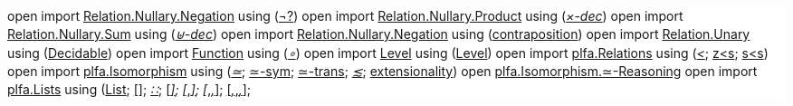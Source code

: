 <a id="1475" class="Keyword">open</a> <a id="1480" class="Keyword">import</a> <a id="1487" href="https://agda.github.io/agda-stdlib/v0.17/Relation.Nullary.Negation.html" class="Module">Relation.Nullary.Negation</a> <a id="1513" class="Keyword">using</a> <a id="1519" class="Symbol">(</a><a id="1520" href="https://agda.github.io/agda-stdlib/v0.17/Relation.Nullary.Negation.html#1017" class="Function">¬?</a><a id="1522" class="Symbol">)</a>
<a id="1524" class="Keyword">open</a> <a id="1529" class="Keyword">import</a> <a id="1536" href="https://agda.github.io/agda-stdlib/v0.17/Relation.Nullary.Product.html" class="Module">Relation.Nullary.Product</a> <a id="1561" class="Keyword">using</a> <a id="1567" class="Symbol">(</a><a id="1568" href="https://agda.github.io/agda-stdlib/v0.17/Relation.Nullary.Product.html#394" class="Function Operator">_×-dec_</a><a id="1575" class="Symbol">)</a>
<a id="1577" class="Keyword">open</a> <a id="1582" class="Keyword">import</a> <a id="1589" href="https://agda.github.io/agda-stdlib/v0.17/Relation.Nullary.Sum.html" class="Module">Relation.Nullary.Sum</a> <a id="1610" class="Keyword">using</a> <a id="1616" class="Symbol">(</a><a id="1617" href="https://agda.github.io/agda-stdlib/v0.17/Relation.Nullary.Sum.html#537" class="Function Operator">_⊎-dec_</a><a id="1624" class="Symbol">)</a>
<a id="1626" class="Keyword">open</a> <a id="1631" class="Keyword">import</a> <a id="1638" href="https://agda.github.io/agda-stdlib/v0.17/Relation.Nullary.Negation.html" class="Module">Relation.Nullary.Negation</a> <a id="1664" class="Keyword">using</a> <a id="1670" class="Symbol">(</a><a id="1671" href="https://agda.github.io/agda-stdlib/v0.17/Relation.Nullary.Negation.html#688" class="Function">contraposition</a><a id="1685" class="Symbol">)</a>
<a id="1687" class="Keyword">open</a> <a id="1692" class="Keyword">import</a> <a id="1699" href="https://agda.github.io/agda-stdlib/v0.17/Relation.Unary.html" class="Module">Relation.Unary</a> <a id="1714" class="Keyword">using</a> <a id="1720" class="Symbol">(</a><a id="1721" href="https://agda.github.io/agda-stdlib/v0.17/Relation.Unary.html#3313" class="Function">Decidable</a><a id="1730" class="Symbol">)</a>
<a id="1732" class="Keyword">open</a> <a id="1737" class="Keyword">import</a> <a id="1744" href="https://agda.github.io/agda-stdlib/v0.17/Function.html" class="Module">Function</a> <a id="1753" class="Keyword">using</a> <a id="1759" class="Symbol">(</a><a id="1760" href="https://agda.github.io/agda-stdlib/v0.17/Function.html#769" class="Function Operator">_∘_</a><a id="1763" class="Symbol">)</a>
<a id="1765" class="Keyword">open</a> <a id="1770" class="Keyword">import</a> <a id="1777" href="https://agda.github.io/agda-stdlib/v0.17/Level.html" class="Module">Level</a> <a id="1783" class="Keyword">using</a> <a id="1789" class="Symbol">(</a><a id="1790" href="https://agda.github.io/agda-stdlib/v0.17/Agda.Primitive.html#408" class="Postulate">Level</a><a id="1795" class="Symbol">)</a>
<a id="1797" class="Keyword">open</a> <a id="1802" class="Keyword">import</a> <a id="1809" href="plfa.Relations.html" class="Module">plfa.Relations</a> <a id="1824" class="Keyword">using</a> <a id="1830" class="Symbol">(</a><a id="1831" href="plfa.Relations.html#18527" class="Datatype Operator">_&lt;_</a><a id="1834" class="Symbol">;</a> <a id="1836" href="plfa.Relations.html#18554" class="InductiveConstructor">z&lt;s</a><a id="1839" class="Symbol">;</a> <a id="1841" href="plfa.Relations.html#18611" class="InductiveConstructor">s&lt;s</a><a id="1844" class="Symbol">)</a>
<a id="1846" class="Keyword">open</a> <a id="1851" class="Keyword">import</a> <a id="1858" href="plfa.Isomorphism.html" class="Module">plfa.Isomorphism</a> <a id="1875" class="Keyword">using</a> <a id="1881" class="Symbol">(</a><a id="1882" href="plfa.Isomorphism.html#4092" class="Record Operator">_≃_</a><a id="1885" class="Symbol">;</a> <a id="1887" href="plfa.Isomorphism.html#6787" class="Function">≃-sym</a><a id="1892" class="Symbol">;</a> <a id="1894" href="plfa.Isomorphism.html#7128" class="Function">≃-trans</a><a id="1901" class="Symbol">;</a> <a id="1903" href="plfa.Isomorphism.html#9009" class="Record Operator">_≲_</a><a id="1906" class="Symbol">;</a> <a id="1908" href="plfa.Isomorphism.html#2736" class="Postulate">extensionality</a><a id="1922" class="Symbol">)</a>
<a id="1924" class="Keyword">open</a> <a id="1929" href="plfa.Isomorphism.html#8228" class="Module">plfa.Isomorphism.≃-Reasoning</a>
<a id="1958" class="Keyword">open</a> <a id="1963" class="Keyword">import</a> <a id="1970" href="plfa.Lists.html" class="Module">plfa.Lists</a> <a id="1981" class="Keyword">using</a> <a id="1987" class="Symbol">(</a><a id="1988" href="plfa.Lists.html#1096" class="Datatype">List</a><a id="1992" class="Symbol">;</a> <a id="1994" href="plfa.Lists.html#1125" class="InductiveConstructor">[]</a><a id="1996" class="Symbol">;</a> <a id="1998" href="plfa.Lists.html#1140" class="InductiveConstructor Operator">_∷_</a><a id="2001" class="Symbol">;</a> <a id="2003" href="plfa.Lists.html#2920" class="Operator">[_]</a><a id="2006" class="Symbol">;</a> <a id="2008" href="plfa.Lists.html#2943" class="Operator">[_,_]</a><a id="2013" class="Symbol">;</a> <a id="2015" href="plfa.Lists.html#2974" class="Operator">[_,_,_]</a><a id="2022" class="Symbol">;</a> <a id="2024" href="plfa.Lists.html#3013" class="Operator">[_,_,_,_]</a><a id="2033" class="Symbol">;</a>